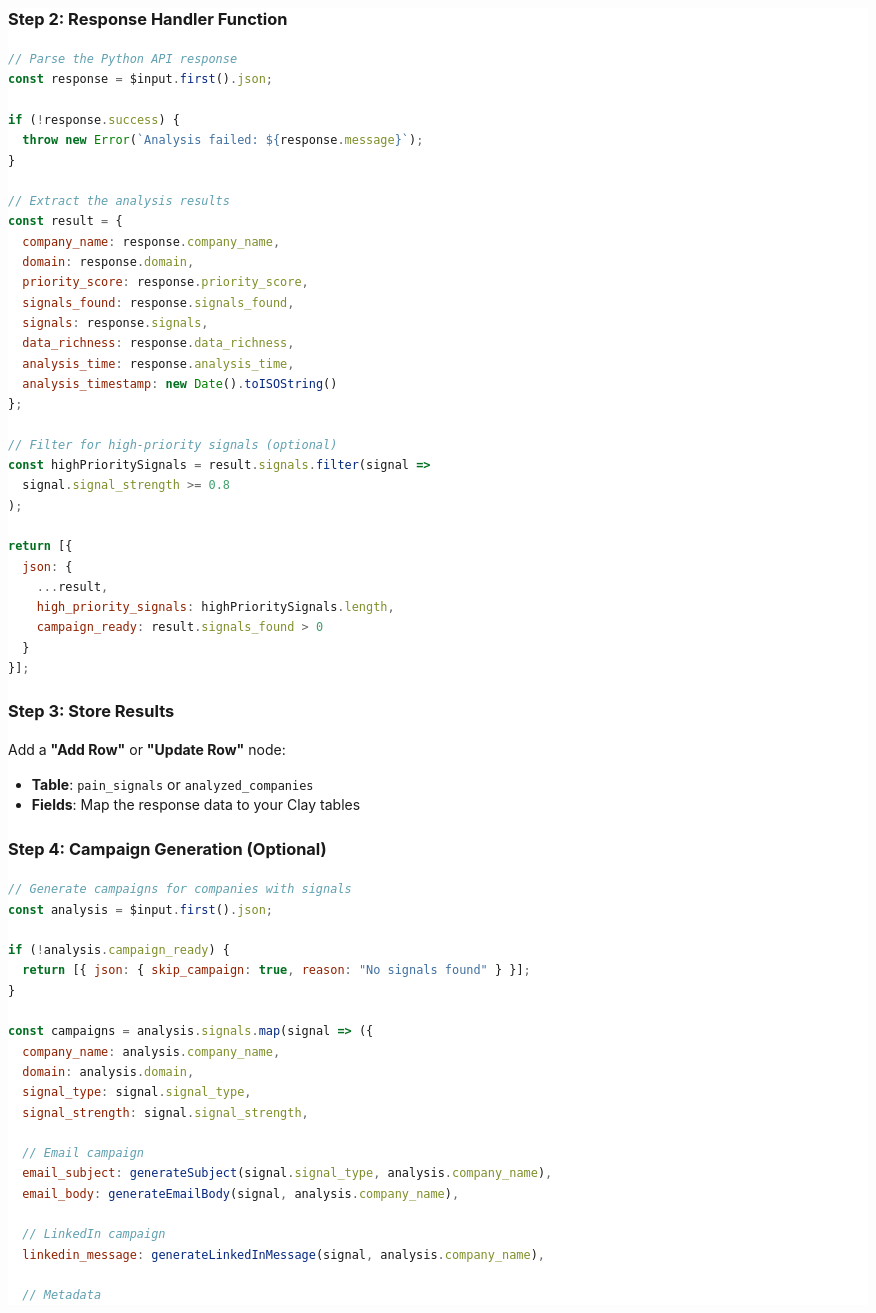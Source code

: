 ### **Step 2: Response Handler Function**
```javascript
// Parse the Python API response
const response = $input.first().json;

if (!response.success) {
  throw new Error(`Analysis failed: ${response.message}`);
}

// Extract the analysis results
const result = {
  company_name: response.company_name,
  domain: response.domain,
  priority_score: response.priority_score,
  signals_found: response.signals_found,
  signals: response.signals,
  data_richness: response.data_richness,
  analysis_time: response.analysis_time,
  analysis_timestamp: new Date().toISOString()
};

// Filter for high-priority signals (optional)
const highPrioritySignals = result.signals.filter(signal => 
  signal.signal_strength >= 0.8
);

return [{
  json: {
    ...result,
    high_priority_signals: highPrioritySignals.length,
    campaign_ready: result.signals_found > 0
  }
}];
```

### **Step 3: Store Results**
Add a **"Add Row"** or **"Update Row"** node:
- **Table**: `pain_signals` or `analyzed_companies`
- **Fields**: Map the response data to your Clay tables

### **Step 4: Campaign Generation** (Optional)
```javascript
// Generate campaigns for companies with signals
const analysis = $input.first().json;

if (!analysis.campaign_ready) {
  return [{ json: { skip_campaign: true, reason: "No signals found" } }];
}

const campaigns = analysis.signals.map(signal => ({
  company_name: analysis.company_name,
  domain: analysis.domain,
  signal_type: signal.signal_type,
  signal_strength: signal.signal_strength,
  
  // Email campaign
  email_subject: generateSubject(signal.signal_type, analysis.company_name),
  email_body: generateEmailBody(signal, analysis.company_name),
  
  // LinkedIn campaign  
  linkedin_message: generateLinkedInMessage(signal, analysis.company_name),
  
  // Metadata
```